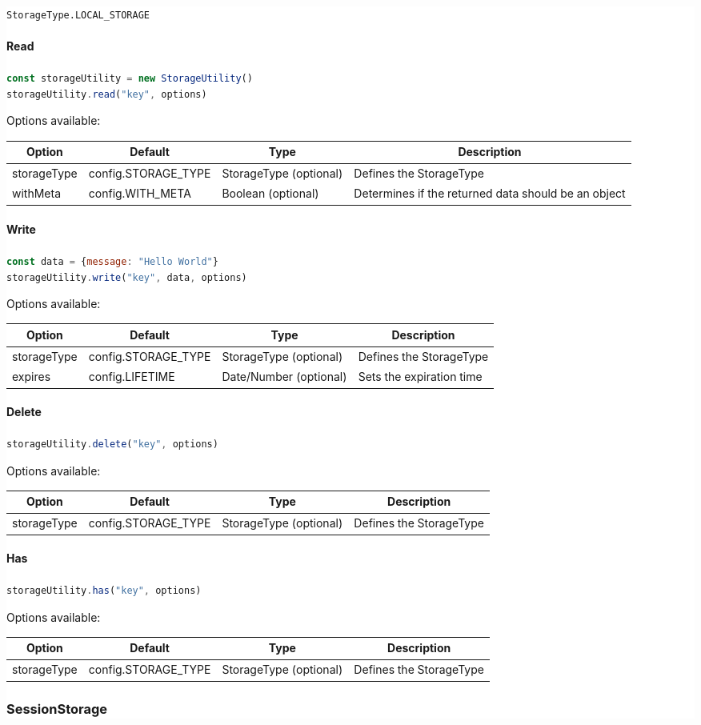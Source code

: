 `StorageType.LOCAL_STORAGE`

#### Read

```javascript
const storageUtility = new StorageUtility()
storageUtility.read("key", options)
```

Options available:

| Option      | Default             | Type                   | Description                                         |
|-------------|---------------------|------------------------|-----------------------------------------------------|
| storageType | config.STORAGE_TYPE | StorageType (optional) | Defines the StorageType                             |
| withMeta    | config.WITH_META    | Boolean (optional)     | Determines if the returned data should be an object |

#### Write

```javascript
const data = {message: "Hello World"}
storageUtility.write("key", data, options)
```

Options available:

| Option           | Default             | Type                                     | Description                                                                  |
|------------------|---------------------|------------------------------------------|------------------------------------------------------------------------------|
| storageType      | config.STORAGE_TYPE | StorageType (optional)                   | Defines the StorageType                                                      |
| expires          | config.LIFETIME     | Date/Number (optional)                   | Sets the expiration time                                                     |

#### Delete

```javascript
storageUtility.delete("key", options)
```

Options available:

| Option           | Default             | Type                                     | Description                                                                  |
|------------------|---------------------|------------------------------------------|------------------------------------------------------------------------------|
| storageType      | config.STORAGE_TYPE | StorageType (optional)                   | Defines the StorageType                                                      |

#### Has

```javascript
storageUtility.has("key", options)
```

Options available:

| Option           | Default             | Type                                     | Description                                                                  |
|------------------|---------------------|------------------------------------------|------------------------------------------------------------------------------|
| storageType      | config.STORAGE_TYPE | StorageType (optional)                   | Defines the StorageType                                                      |

### SessionStorage
